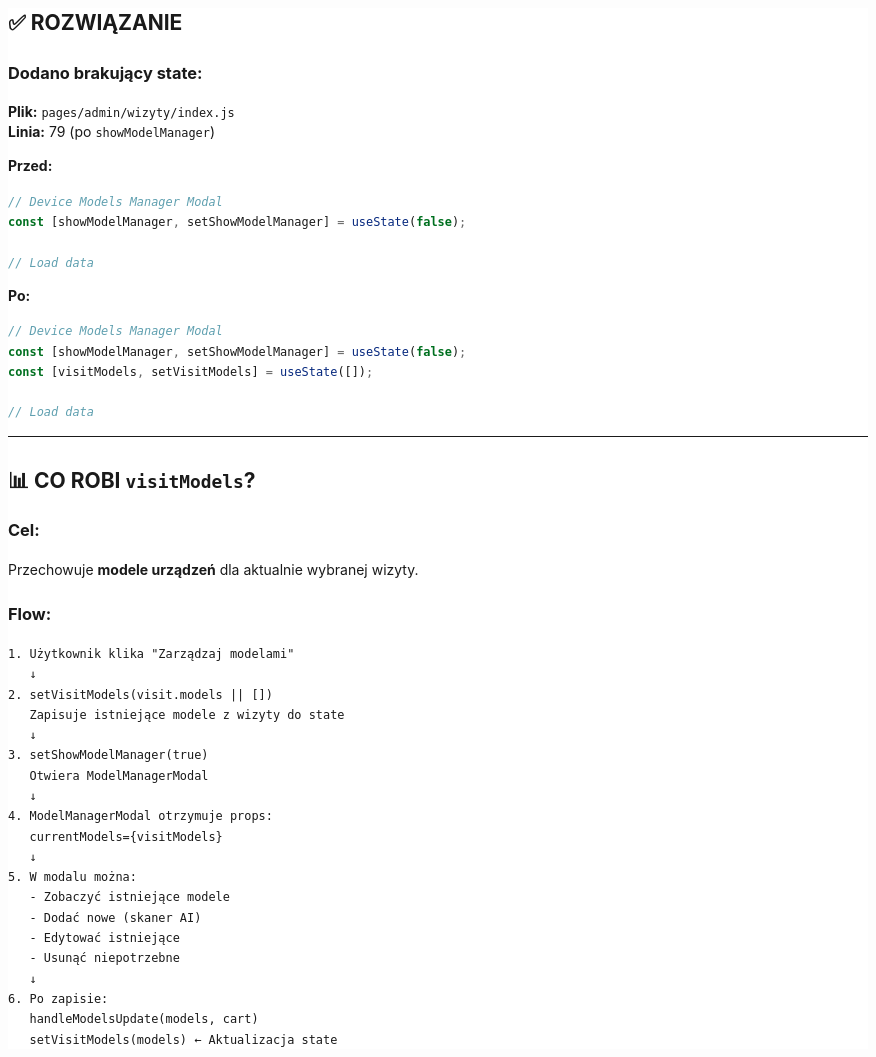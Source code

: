 
## ✅ ROZWIĄZANIE

### Dodano brakujący state:

**Plik:** `pages/admin/wizyty/index.js`  
**Linia:** 79 (po `showModelManager`)

**Przed:**
```javascript
// Device Models Manager Modal
const [showModelManager, setShowModelManager] = useState(false);

// Load data
```

**Po:**
```javascript
// Device Models Manager Modal
const [showModelManager, setShowModelManager] = useState(false);
const [visitModels, setVisitModels] = useState([]);

// Load data
```

---

## 📊 CO ROBI `visitModels`?

### Cel:
Przechowuje **modele urządzeń** dla aktualnie wybranej wizyty.

### Flow:
```
1. Użytkownik klika "Zarządzaj modelami"
   ↓
2. setVisitModels(visit.models || [])
   Zapisuje istniejące modele z wizyty do state
   ↓
3. setShowModelManager(true)
   Otwiera ModelManagerModal
   ↓
4. ModelManagerModal otrzymuje props:
   currentModels={visitModels}
   ↓
5. W modalu można:
   - Zobaczyć istniejące modele
   - Dodać nowe (skaner AI)
   - Edytować istniejące
   - Usunąć niepotrzebne
   ↓
6. Po zapisie:
   handleModelsUpdate(models, cart)
   setVisitModels(models) ← Aktualizacja state
```
